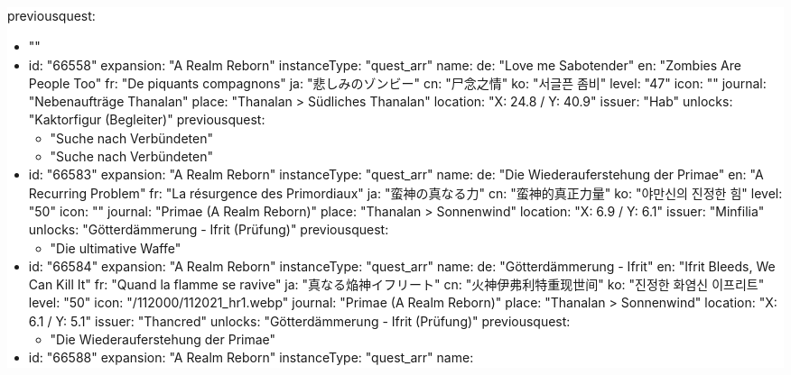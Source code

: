    previousquest:
   - ""
 - id: "66558"
   expansion: "A Realm Reborn"
   instanceType: "quest_arr"
   name:
     de: "Love me Sabotender"
     en: "Zombies Are People Too"
     fr: "De piquants compagnons"
     ja: "悲しみのゾンビー"
     cn: "尸念之情"
     ko: "서글픈 좀비"
   level: "47"
   icon: ""
   journal: "Nebenaufträge Thanalan"
   place: "Thanalan > Südliches Thanalan"
   location: "X: 24.8 / Y: 40.9"
   issuer: "Hab"
   unlocks: "Kaktorfigur (Begleiter)"
   previousquest:
   - "Suche nach Verbündeten"
   - "Suche nach Verbündeten"
 - id: "66583"
   expansion: "A Realm Reborn"
   instanceType: "quest_arr"
   name:
     de: "Die Wiederauferstehung der Primae"
     en: "A Recurring Problem"
     fr: "La résurgence des Primordiaux"
     ja: "蛮神の真なる力"
     cn: "蛮神的真正力量"
     ko: "야만신의 진정한 힘"
   level: "50"
   icon: ""
   journal: "Primae (A Realm Reborn)"
   place: "Thanalan > Sonnenwind"
   location: "X: 6.9 / Y: 6.1"
   issuer: "Minfilia"
   unlocks: "Götterdämmerung - Ifrit (Prüfung)"
   previousquest:
   - "Die ultimative Waffe"
 - id: "66584"
   expansion: "A Realm Reborn"
   instanceType: "quest_arr"
   name:
     de: "Götterdämmerung - Ifrit"
     en: "Ifrit Bleeds, We Can Kill It"
     fr: "Quand la flamme se ravive"
     ja: "真なる焔神イフリート"
     cn: "火神伊弗利特重现世间"
     ko: "진정한 화염신 이프리트"
   level: "50"
   icon: "/112000/112021_hr1.webp"
   journal: "Primae (A Realm Reborn)"
   place: "Thanalan > Sonnenwind"
   location: "X: 6.1 / Y: 5.1"
   issuer: "Thancred"
   unlocks: "Götterdämmerung - Ifrit (Prüfung)"
   previousquest:
   - "Die Wiederauferstehung der Primae"
 - id: "66588"
   expansion: "A Realm Reborn"
   instanceType: "quest_arr"
   name: